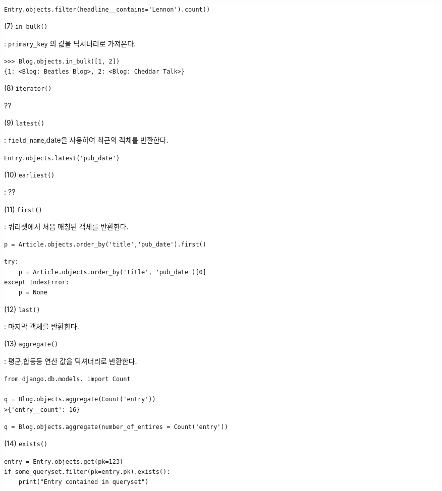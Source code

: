 `Entry.objects.filter(headline__contains='Lennon').count()`

(7) `in_bulk()`

: `primary_key` 의 값을 딕셔너리로 가져온다.

```
>>> Blog.objects.in_bulk([1, 2])
{1: <Blog: Beatles Blog>, 2: <Blog: Cheddar Talk>}
```


(8) `iterator()`

??

(9) `latest()`

: `field_name`,date을 사용하여 최근의 객체를 반환한다.

`Entry.objects.latest('pub_date')`

(10) `earliest()`

: ??

(11) `first()`

: 쿼리셋에서 처음 매칭된 객체를 반환한다.

`p = Article.objects.order_by('title','pub_date').first()`

```
try:
    p = Article.objects.order_by('title', 'pub_date')[0]
except IndexError:
    p = None
```

(12) `last()` 

: 마지막 객체를 반환한다.

(13) `aggregate()`

: 평균,합등등 연산 값을 딕셔너리로 반환한다.

```
from django.db.models. import Count

q = Blog.objects.aggregate(Count('entry'))
>{'entry__count': 16}
```

```
q = Blog.objects.aggregate(number_of_entires = Count('entry'))
```

(14) `exists()`

```
entry = Entry.objects.get(pk=123)
if some_queryset.filter(pk=entry.pk).exists():
    print("Entry contained in queryset")
```
